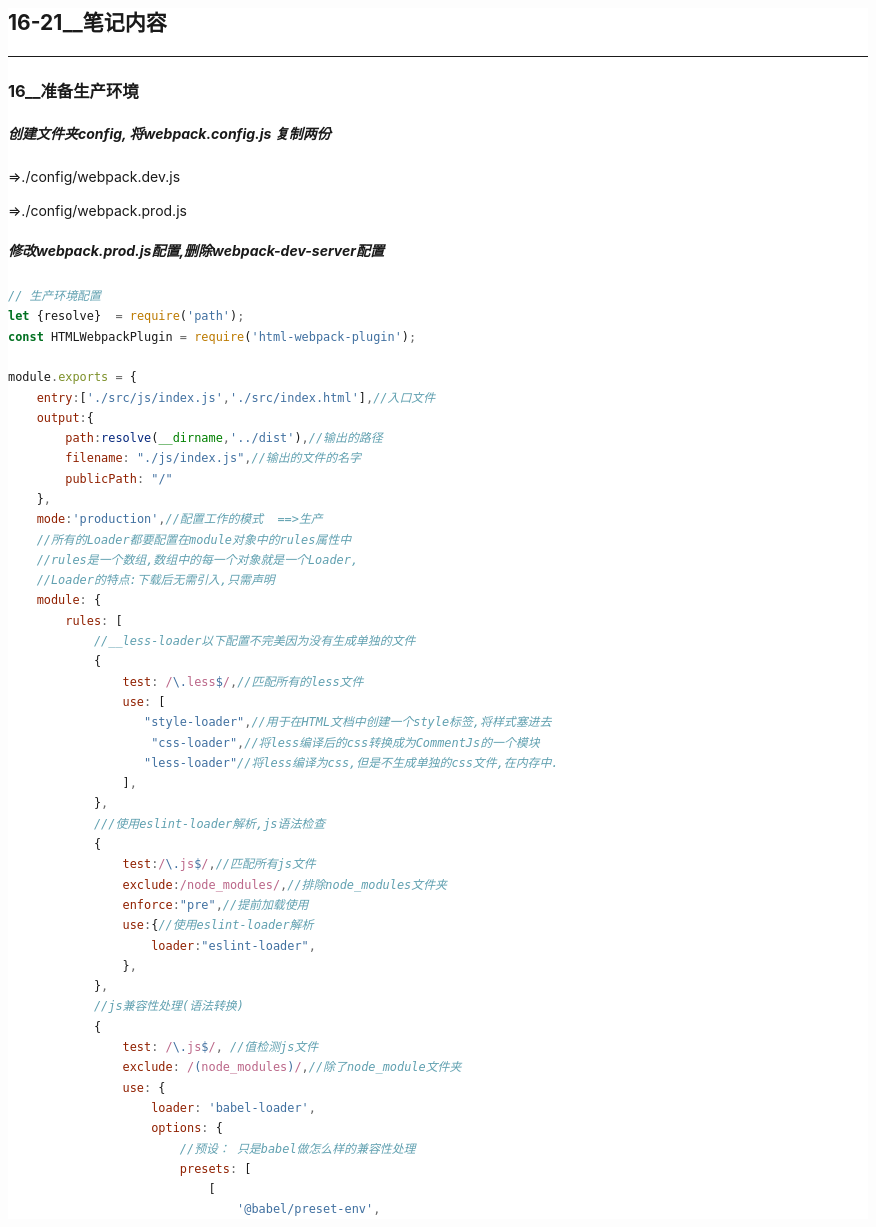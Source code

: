 ## 16-21__笔记内容





---



### 16__准备生产环境

##### 创建文件夹config, 将webpack.config.js 复制两份

=>./config/webpack.dev.js

=>./config/webpack.prod.js

##### 修改webpack.prod.js配置,删除webpack-dev-server配置

````js
// 生产环境配置
let {resolve}  = require('path');
const HTMLWebpackPlugin = require('html-webpack-plugin');

module.exports = {
    entry:['./src/js/index.js','./src/index.html'],//入口文件
    output:{
        path:resolve(__dirname,'../dist'),//输出的路径
        filename: "./js/index.js",//输出的文件的名字
        publicPath: "/"
    },
    mode:'production',//配置工作的模式  ==>生产
    //所有的Loader都要配置在module对象中的rules属性中
    //rules是一个数组,数组中的每一个对象就是一个Loader,
    //Loader的特点:下载后无需引入,只需声明
    module: {
        rules: [
            //__less-loader以下配置不完美因为没有生成单独的文件
            {
                test: /\.less$/,//匹配所有的less文件
                use: [
                   "style-loader",//用于在HTML文档中创建一个style标签,将样式塞进去
                    "css-loader",//将less编译后的css转换成为CommentJs的一个模块
                   "less-loader"//将less编译为css,但是不生成单独的css文件,在内存中.
                ],
            },
            ///使用eslint-loader解析,js语法检查
            {
                test:/\.js$/,//匹配所有js文件
                exclude:/node_modules/,//排除node_modules文件夹
                enforce:"pre",//提前加载使用
                use:{//使用eslint-loader解析
                    loader:"eslint-loader",
                },
            },
            //js兼容性处理(语法转换)
            {
                test: /\.js$/, //值检测js文件
                exclude: /(node_modules)/,//除了node_module文件夹
                use: {
                    loader: 'babel-loader',
                    options: {
                        //预设： 只是babel做怎么样的兼容性处理
                        presets: [
                            [
                                '@babel/preset-env',
````